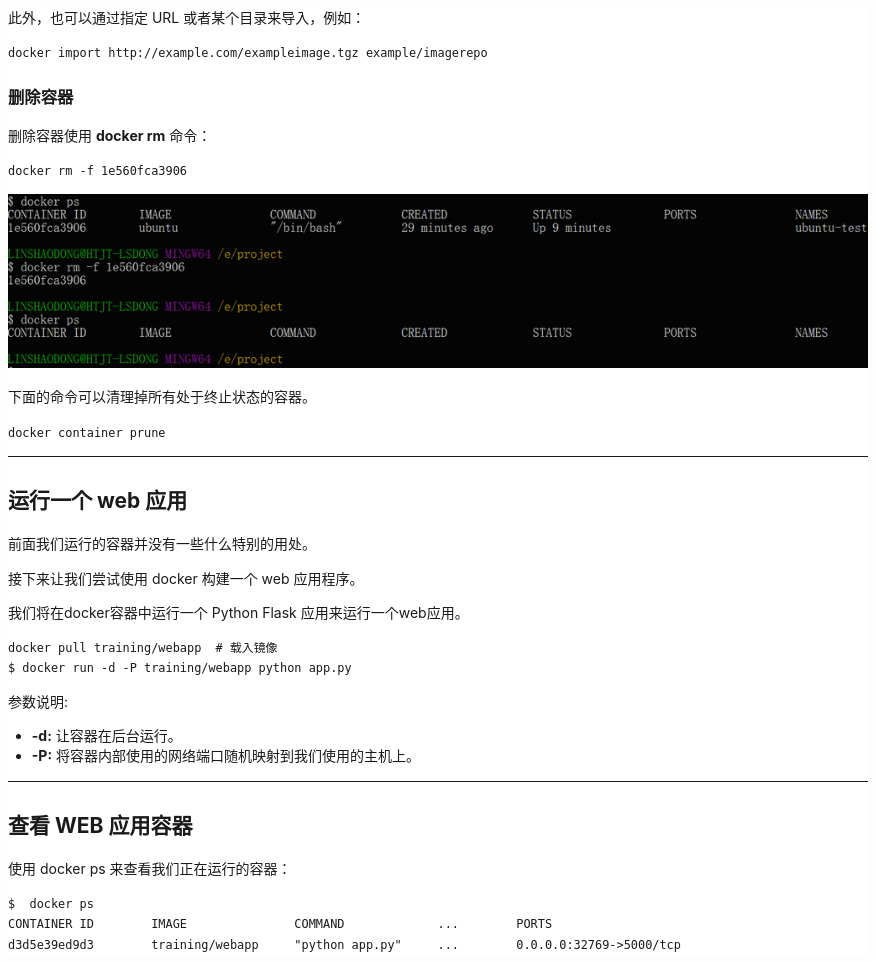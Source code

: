 此外，也可以通过指定 URL 或者某个目录来导入，例如：

```shell
docker import http://example.com/exampleimage.tgz example/imagerepo
```

### 删除容器

删除容器使用 **docker rm** 命令：

```shell
docker rm -f 1e560fca3906
```

![](../assets/usage/udc15.png)

下面的命令可以清理掉所有处于终止状态的容器。

```shell
docker container prune
```

---

## 运行一个 web 应用

前面我们运行的容器并没有一些什么特别的用处。

接下来让我们尝试使用 docker 构建一个 web 应用程序。

我们将在docker容器中运行一个 Python Flask 应用来运行一个web应用。

```shell
docker pull training/webapp  # 载入镜像
$ docker run -d -P training/webapp python app.py
```

参数说明:

+ **-d:** 让容器在后台运行。
+ **-P:** 将容器内部使用的网络端口随机映射到我们使用的主机上。

---

## 查看 WEB 应用容器

使用 docker ps 来查看我们正在运行的容器：

```shell
$  docker ps
CONTAINER ID        IMAGE               COMMAND             ...        PORTS                 
d3d5e39ed9d3        training/webapp     "python app.py"     ...        0.0.0.0:32769->5000/tcp
```
